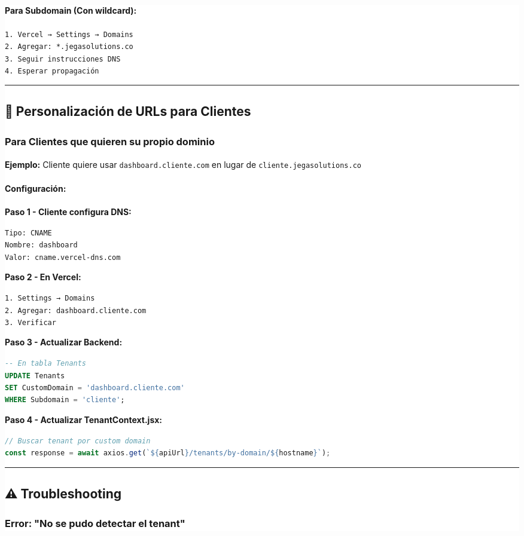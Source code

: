 #### Para Subdomain (Con wildcard):

```
1. Vercel → Settings → Domains
2. Agregar: *.jegasolutions.co
3. Seguir instrucciones DNS
4. Esperar propagación
```

---

## 🎨 Personalización de URLs para Clientes

### Para Clientes que quieren su propio dominio

**Ejemplo:** Cliente quiere usar `dashboard.cliente.com` en lugar de `cliente.jegasolutions.co`

#### Configuración:

**Paso 1 - Cliente configura DNS:**

```
Tipo: CNAME
Nombre: dashboard
Valor: cname.vercel-dns.com
```

**Paso 2 - En Vercel:**

```
1. Settings → Domains
2. Agregar: dashboard.cliente.com
3. Verificar
```

**Paso 3 - Actualizar Backend:**

```sql
-- En tabla Tenants
UPDATE Tenants
SET CustomDomain = 'dashboard.cliente.com'
WHERE Subdomain = 'cliente';
```

**Paso 4 - Actualizar TenantContext.jsx:**

```javascript
// Buscar tenant por custom domain
const response = await axios.get(`${apiUrl}/tenants/by-domain/${hostname}`);
```

---

## ⚠️ Troubleshooting

### Error: "No se pudo detectar el tenant"
